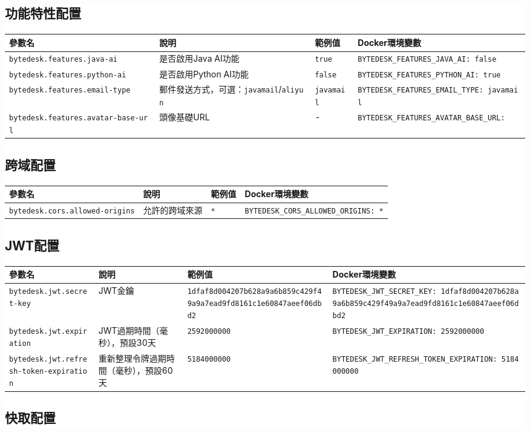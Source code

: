 ## 功能特性配置

| 參數名 | 說明 | 範例值 | Docker環境變數 |
| :------- | :---------------------- | :------- | :------- |
| `bytedesk.features.java-ai` | 是否啟用Java AI功能 | `true` | `BYTEDESK_FEATURES_JAVA_AI: false` |
| `bytedesk.features.python-ai` | 是否啟用Python AI功能 | `false` | `BYTEDESK_FEATURES_PYTHON_AI: true` |
| `bytedesk.features.email-type` | 郵件發送方式，可選：`javamail`/`aliyun` | `javamail` | `BYTEDESK_FEATURES_EMAIL_TYPE: javamail` |
| `bytedesk.features.avatar-base-url` | 頭像基礎URL | - | `BYTEDESK_FEATURES_AVATAR_BASE_URL:` |

## 跨域配置

| 參數名 | 說明 | 範例值 | Docker環境變數 |
| :------- | :---------------------- | :------- | :------- |
| `bytedesk.cors.allowed-origins` | 允許的跨域來源 | `*` | `BYTEDESK_CORS_ALLOWED_ORIGINS: *` |

## JWT配置

| 參數名 | 說明 | 範例值 | Docker環境變數 |
| :------- | :---------------------- | :------- | :------- |
| `bytedesk.jwt.secret-key` | JWT金鑰 | `1dfaf8d004207b628a9a6b859c429f49a9a7ead9fd8161c1e60847aeef06dbd2` | `BYTEDESK_JWT_SECRET_KEY: 1dfaf8d004207b628a9a6b859c429f49a9a7ead9fd8161c1e60847aeef06dbd2` |
| `bytedesk.jwt.expiration` | JWT過期時間（毫秒），預設30天 | `2592000000` | `BYTEDESK_JWT_EXPIRATION: 2592000000` |
| `bytedesk.jwt.refresh-token-expiration` | 重新整理令牌過期時間（毫秒），預設60天 | `5184000000` | `BYTEDESK_JWT_REFRESH_TOKEN_EXPIRATION: 5184000000` |

## 快取配置
